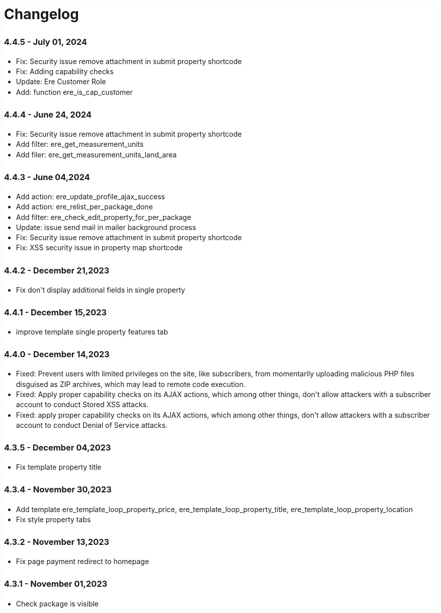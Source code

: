 Changelog
=========
### 4.4.5 - July 01, 2024
* Fix: Security issue remove attachment in submit property shortcode
* Fix: Adding capability checks
* Update: Ere Customer Role
* Add: function ere_is_cap_customer

### 4.4.4 - June 24, 2024
* Fix: Security issue remove attachment in submit property shortcode
* Add filter: ere_get_measurement_units
* Add filer: ere_get_measurement_units_land_area

### 4.4.3 - June 04,2024
* Add action: ere_update_profile_ajax_success
* Add action: ere_relist_per_package_done
* Add filter: ere_check_edit_property_for_per_package
* Update: issue send mail in mailer background process
* Fix: Security issue remove attachment in submit property shortcode
* Fix: XSS security issue in property map shortcode

### 4.4.2 - December 21,2023
* Fix don't display additional fields in single property

### 4.4.1 - December 15,2023
* improve template single property features tab

### 4.4.0 - December 14,2023
* Fixed: Prevent users with limited privileges on the site, like subscribers, from momentarily uploading malicious PHP files disguised as ZIP archives, which may lead to remote code execution.
* Fixed: Apply proper capability checks on its AJAX actions, which among other things, don't allow attackers with a subscriber account to conduct Stored XSS attacks.
* Fixed: apply proper capability checks on its AJAX actions, which among other things, don't allow attackers with a subscriber account to conduct Denial of Service attacks.

### 4.3.5 - December 04,2023
* Fix template property title

### 4.3.4 - November 30,2023
* Add template ere_template_loop_property_price, ere_template_loop_property_title, ere_template_loop_property_location
* Fix style property tabs

### 4.3.2 - November 13,2023
* Fix page payment redirect to homepage

### 4.3.1 - November 01,2023
* Check package is visible
